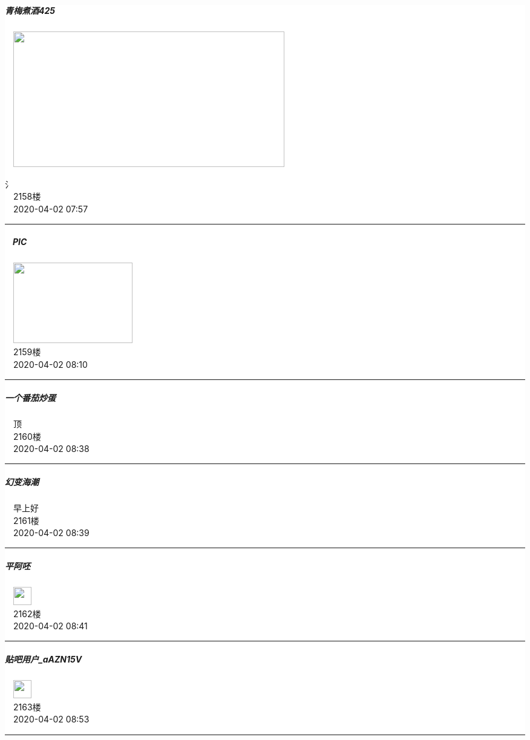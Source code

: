 
##### 青梅煮酒425  
&emsp;<img class="BDE_Image" pic_type="0" width="448" height="224" src="http://tiebapic.baidu.com/forum/w%3D580/sign=6a5e1410dbbf6c81f7372ce08c3fb1d7/1e1d9adda144ad34af5e77ffc7a20cf430ad85a0.jpg" size="1795975" >  
  
氵  
&emsp;2158楼  
&emsp;2020-04-02 07:57
***


##### <img src="//tb1.bdstatic.com/tb/cms/nickemoji/1-9.png" class="nicknameEmoji" style="width:13px;height:13px"/>PIC<img src="//tb1.bdstatic.com/tb/cms/nickemoji/1-9.png" class="nicknameEmoji" style="width:13px;height:13px"/>  
&emsp;<img class="BDE_Image" src="http://tiebapic.baidu.com/forum/w%3D580/sign=2e60594dfcc4b7453494b71efffd1e78/e837c43d70cf3bc7bb081288c600baa1cd112a0c.jpg" size="7101" width="197" height="133" size="7101">  
&emsp;2159楼  
&emsp;2020-04-02 08:10
***


##### 一个番茄炒蛋<img src="//tb1.bdstatic.com/tb/cms/nickemoji/2-16.png" class="nicknameEmoji" style="width:13px;height:13px"/>  
&emsp;顶  
&emsp;2160楼  
&emsp;2020-04-02 08:38
***


##### 幻变海潮<img src="//tb1.bdstatic.com/tb/cms/nickemoji/4-20.png" class="nicknameEmoji" style="width:13px;height:13px"/>  
&emsp;早上好  
&emsp;2161楼  
&emsp;2020-04-02 08:39
***


##### 平阿呸  
&emsp;<img class="BDE_Smiley" width="30" height="30" changedsize="false" src="https://gsp0.baidu.com/5aAHeD3nKhI2p27j8IqW0jdnxx1xbK/tb/editor/images/client/image_emoticon25.png" >  
&emsp;2162楼  
&emsp;2020-04-02 08:41
***


##### 贴吧用户_aAZN15V  
&emsp;<img class="BDE_Smiley" width="30" height="30" changedsize="false" src="https://gsp0.baidu.com/5aAHeD3nKhI2p27j8IqW0jdnxx1xbK/tb/editor/images/client/image_emoticon25.png" >  
&emsp;2163楼  
&emsp;2020-04-02 08:53
***

